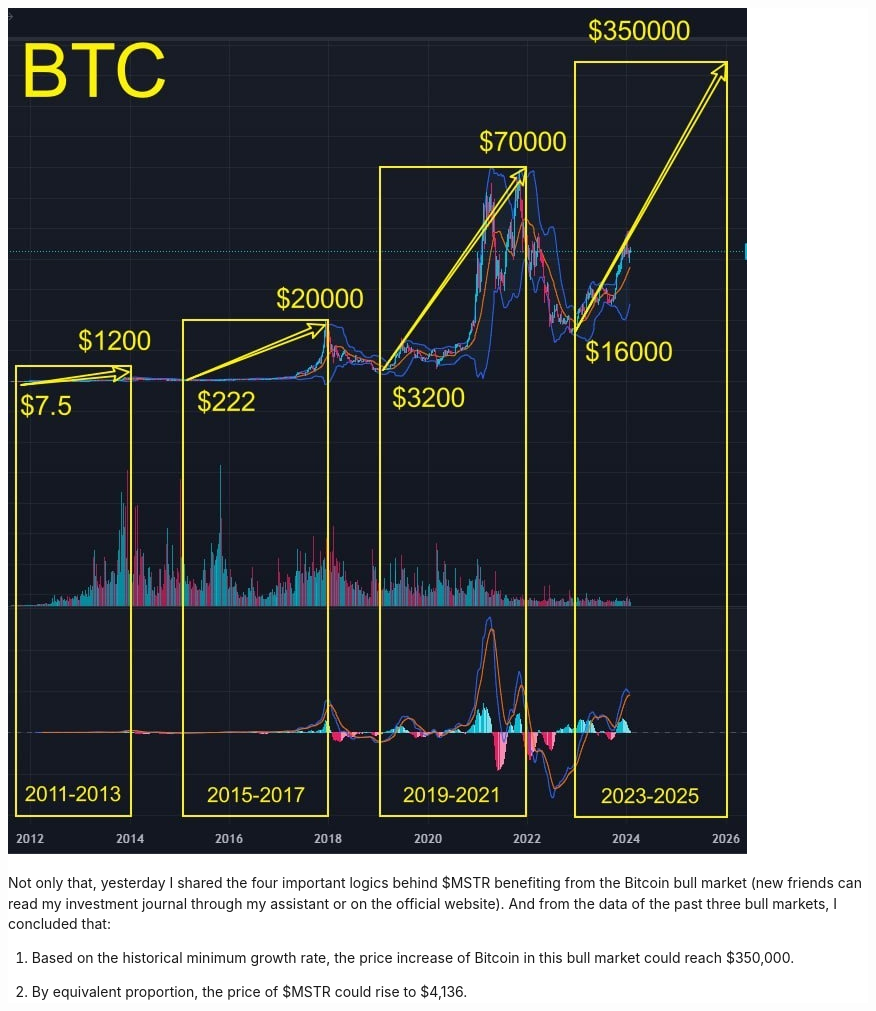 ![2024-02-01_17.18.49_83ab20e7.jpg](../images\2024-02-01_17.18.49_83ab20e7.jpg)

Not only that, yesterday I shared the four important logics behind $MSTR benefiting from the Bitcoin bull market (new friends can read my investment journal through my assistant or on the official website). And from the data of the past three bull markets, I concluded that:

1. Based on the historical minimum growth rate, the price increase of Bitcoin in this bull market could reach $350,000.

2. By equivalent proportion, the price of $MSTR could rise to $4,136.
